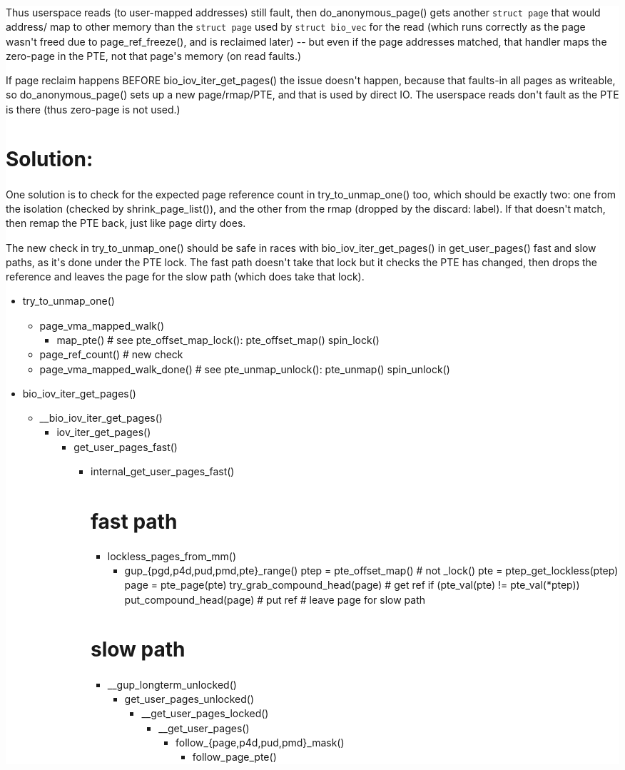Thus userspace reads (to user-mapped addresses) still fault, then
do_anonymous_page() gets another `struct page` that would address/ map to
other memory than the `struct page` used by `struct bio_vec` for the read
(which runs correctly as the page wasn't freed due to page_ref_freeze(),
and is reclaimed later) -- but even if the page addresses matched, that
handler maps the zero-page in the PTE, not that page's memory (on read
faults.)

If page reclaim happens BEFORE bio_iov_iter_get_pages() the issue doesn't
happen, because that faults-in all pages as writeable, so
do_anonymous_page() sets up a new page/rmap/PTE, and that is used by
direct IO.  The userspace reads don't fault as the PTE is there (thus
zero-page is not used.)

Solution:
========

One solution is to check for the expected page reference count in
try_to_unmap_one() too, which should be exactly two: one from the
isolation (checked by shrink_page_list()), and the other from the rmap
(dropped by the discard: label).  If that doesn't match, then remap the
PTE back, just like page dirty does.

The new check in try_to_unmap_one() should be safe in races with
bio_iov_iter_get_pages() in get_user_pages() fast and slow paths, as it's
done under the PTE lock.  The fast path doesn't take that lock but it
checks the PTE has changed, then drops the reference and leaves the page
for the slow path (which does take that lock).

- try_to_unmap_one()
  - page_vma_mapped_walk()
    - map_pte() # see pte_offset_map_lock():
        pte_offset_map()
        spin_lock()
  - page_ref_count() # new check
  - page_vma_mapped_walk_done() # see pte_unmap_unlock():
      pte_unmap()
      spin_unlock()

- bio_iov_iter_get_pages()
  - __bio_iov_iter_get_pages()
    - iov_iter_get_pages()
      - get_user_pages_fast()
        - internal_get_user_pages_fast()

          # fast path
          - lockless_pages_from_mm()
            - gup_{pgd,p4d,pud,pmd,pte}_range()
                ptep = pte_offset_map() # not _lock()
                pte = ptep_get_lockless(ptep)
                page = pte_page(pte)
                try_grab_compound_head(page) # get ref
                if (pte_val(pte) != pte_val(*ptep))
                        put_compound_head(page) # put ref
                        # leave page for slow path
          # slow path
          - __gup_longterm_unlocked()
            - get_user_pages_unlocked()
              - __get_user_pages_locked()
                - __get_user_pages()
                  - follow_{page,p4d,pud,pmd}_mask()
                    - follow_page_pte()
